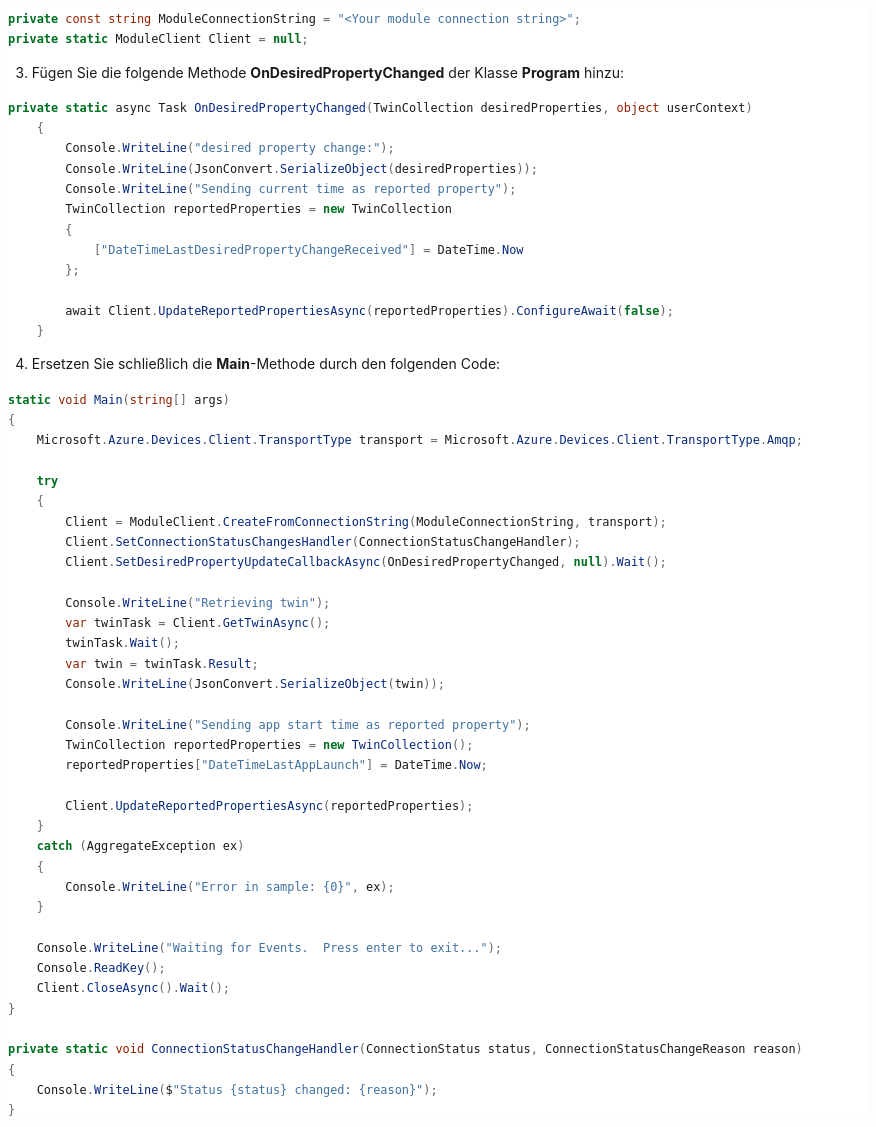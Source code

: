   ```csharp
  private const string ModuleConnectionString = "<Your module connection string>";
  private static ModuleClient Client = null;
  ```

3. Fügen Sie die folgende Methode **OnDesiredPropertyChanged** der Klasse **Program** hinzu:

  ```csharp
  private static async Task OnDesiredPropertyChanged(TwinCollection desiredProperties, object userContext)
      {
          Console.WriteLine("desired property change:");
          Console.WriteLine(JsonConvert.SerializeObject(desiredProperties));
          Console.WriteLine("Sending current time as reported property");
          TwinCollection reportedProperties = new TwinCollection
          {
              ["DateTimeLastDesiredPropertyChangeReceived"] = DateTime.Now
          };
  
          await Client.UpdateReportedPropertiesAsync(reportedProperties).ConfigureAwait(false);
      }
  ```

4. Ersetzen Sie schließlich die **Main**-Methode durch den folgenden Code:

  ```csharp
  static void Main(string[] args)
  {
      Microsoft.Azure.Devices.Client.TransportType transport = Microsoft.Azure.Devices.Client.TransportType.Amqp;
  
      try
      {
          Client = ModuleClient.CreateFromConnectionString(ModuleConnectionString, transport);
          Client.SetConnectionStatusChangesHandler(ConnectionStatusChangeHandler);
          Client.SetDesiredPropertyUpdateCallbackAsync(OnDesiredPropertyChanged, null).Wait();
  
          Console.WriteLine("Retrieving twin");
          var twinTask = Client.GetTwinAsync();
          twinTask.Wait();
          var twin = twinTask.Result;
          Console.WriteLine(JsonConvert.SerializeObject(twin));
  
          Console.WriteLine("Sending app start time as reported property");
          TwinCollection reportedProperties = new TwinCollection();
          reportedProperties["DateTimeLastAppLaunch"] = DateTime.Now;
  
          Client.UpdateReportedPropertiesAsync(reportedProperties);
      }
      catch (AggregateException ex)
      {
          Console.WriteLine("Error in sample: {0}", ex);
      }
  
      Console.WriteLine("Waiting for Events.  Press enter to exit...");
      Console.ReadKey();
      Client.CloseAsync().Wait();
  }
  
  private static void ConnectionStatusChangeHandler(ConnectionStatus status, ConnectionStatusChangeReason reason)
  {
      Console.WriteLine($"Status {status} changed: {reason}");
  }
  ```
  